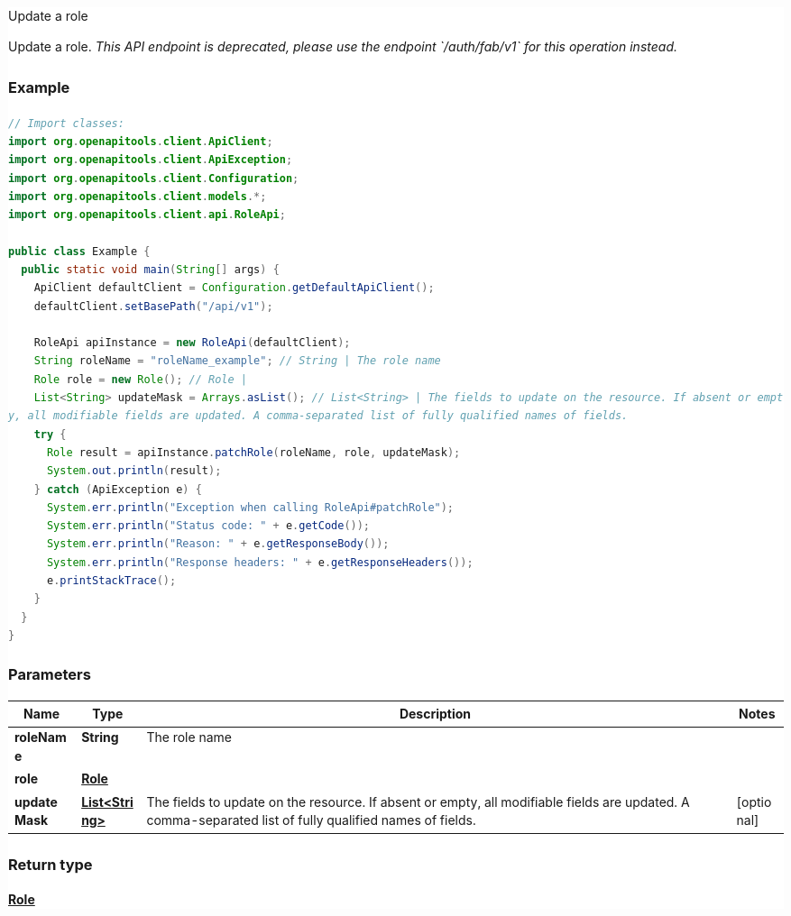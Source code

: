 Update a role

Update a role.  *This API endpoint is deprecated, please use the endpoint &#x60;/auth/fab/v1&#x60; for this operation instead.* 

### Example
```java
// Import classes:
import org.openapitools.client.ApiClient;
import org.openapitools.client.ApiException;
import org.openapitools.client.Configuration;
import org.openapitools.client.models.*;
import org.openapitools.client.api.RoleApi;

public class Example {
  public static void main(String[] args) {
    ApiClient defaultClient = Configuration.getDefaultApiClient();
    defaultClient.setBasePath("/api/v1");

    RoleApi apiInstance = new RoleApi(defaultClient);
    String roleName = "roleName_example"; // String | The role name
    Role role = new Role(); // Role | 
    List<String> updateMask = Arrays.asList(); // List<String> | The fields to update on the resource. If absent or empty, all modifiable fields are updated. A comma-separated list of fully qualified names of fields. 
    try {
      Role result = apiInstance.patchRole(roleName, role, updateMask);
      System.out.println(result);
    } catch (ApiException e) {
      System.err.println("Exception when calling RoleApi#patchRole");
      System.err.println("Status code: " + e.getCode());
      System.err.println("Reason: " + e.getResponseBody());
      System.err.println("Response headers: " + e.getResponseHeaders());
      e.printStackTrace();
    }
  }
}
```

### Parameters

| Name | Type | Description  | Notes |
|------------- | ------------- | ------------- | -------------|
| **roleName** | **String**| The role name | |
| **role** | [**Role**](Role.md)|  | |
| **updateMask** | [**List&lt;String&gt;**](String.md)| The fields to update on the resource. If absent or empty, all modifiable fields are updated. A comma-separated list of fully qualified names of fields.  | [optional] |

### Return type

[**Role**](Role.md)
